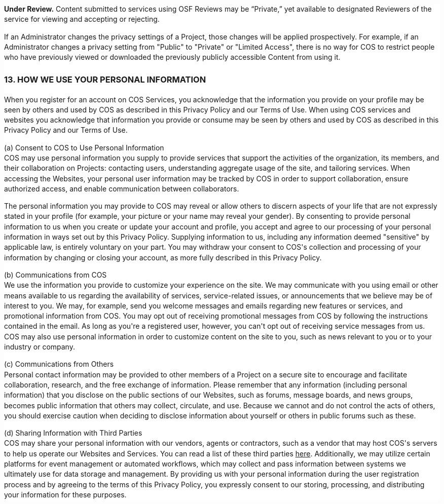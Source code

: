 **Under Review.** Content submitted to services using OSF Reviews may be “Private,” yet available to designated Reviewers of the service for viewing and accepting or rejecting.   

If an Administrator changes the privacy settings of a Project, those changes will be applied prospectively. For example, if an Administrator changes a privacy setting from "Public" to "Private" or "Limited Access", there is no way for COS to restrict people who have previously viewed or downloaded the previously publicly accessible Content from using it.

### 13. HOW WE USE YOUR PERSONAL INFORMATION  
When you register for an account on COS Services, you acknowledge that the information you provide on your profile may be seen by others and used by COS as described in this Privacy Policy and our Terms of Use. When using COS services and websites you acknowledge that information you provide or consume may be seen by others and used by COS as described in this Privacy Policy and our Terms of Use.  

(a) Consent to COS to Use Personal Information  
COS may use personal information you supply to provide services that support the activities of the organization, its members, and their collaboration on Projects: contacting users, understanding aggregate usage of the site, and tailoring services. When accessing the Websites, your personal user information may be tracked by COS in order to support collaboration, ensure authorized access, and enable communication between collaborators.

  The personal information you may provide to COS may reveal or allow others to discern aspects of your life that are not expressly stated in your profile (for example, your picture or your name may reveal your gender). By consenting to provide personal information to us when you create or update your account and profile, you accept and agree to our processing of your personal information in ways set out by this Privacy Policy. Supplying information to us, including any information deemed "sensitive" by applicable law, is entirely voluntary on your part. You may withdraw your consent to COS's collection and processing of your information by changing or closing your account, as more fully described in this Privacy Policy.

(b) Communications from COS  
We use the information you provide to customize your experience on the site. We may communicate with you using email or other means available to us regarding the availability of services, service-related issues, or announcements that we believe may be of interest to you. We may, for example, send you welcome messages and emails regarding new features or services, and promotional information from COS. You may opt out of receiving promotional messages from COS by following the instructions contained in the email. As long as you're a registered user, however, you can't opt out of receiving service messages from us. COS may also use personal information in order to customize content on the site to you, such as news relevant to you or to your industry or company.

(c) Communications from Others  
Personal contact information may be provided to other members of a Project on a secure site to encourage and facilitate collaboration, research, and the free exchange of information. Please remember that any information (including personal information) that you disclose on the public sections of our Websites, such as forums, message boards, and news groups, becomes public information that others may collect, circulate, and use. Because we cannot and do not control the acts of others, you should exercise caution when deciding to disclose information about yourself or others in public forums such as these.

(d) Sharing Information with Third Parties  
COS may share your personal information with our vendors, agents or contractors, such as a vendor that may host COS's servers to help us operate our Websites and Services. You can read a list of these third parties [here](https://help.osf.io/article/227-third-party-vendors). Additionally, we may utilize certain platforms for event management or automated workflows, which may collect and pass information between systems we ultimately use for data storage and management. By providing us with your personal information during the user registration process and by agreeing to the terms of this Privacy Policy, you expressly consent to our storing, processing, and distributing your information for these purposes.
